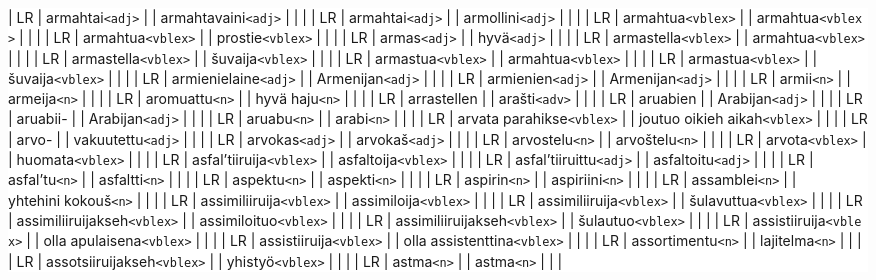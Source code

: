 | LR | armahtai`<adj>` |  | armahtavaini`<adj>` |  | |
| LR | armahtai`<adj>` |  | armollini`<adj>` |  | |
| LR | armahtua`<vblex>` |  | armahtua`<vblex>` |  | |
| LR | armahtua`<vblex>` |  | prostie`<vblex>` |  | |
| LR | armas`<adj>` |  | hyvä`<adj>` |  | |
| LR | armastella`<vblex>` |  | armahtua`<vblex>` |  | |
| LR | armastella`<vblex>` |  | šuvaija`<vblex>` |  | |
| LR | armastua`<vblex>` |  | armahtua`<vblex>` |  | |
| LR | armastua`<vblex>` |  | šuvaija`<vblex>` |  | |
| LR | armienielaine`<adj>` |  | Armenijan`<adj>` |  | |
| LR | armienien`<adj>` |  | Armenijan`<adj>` |  | |
| LR | armii`<n>` |  | armeija`<n>` |  | |
| LR | aromuattu`<n>` |  | hyvä haju`<n>` |  | |
| LR | arrastellen |  | arašti`<adv>` |  | |
| LR | aruabien |  | Arabijan`<adj>` |  | |
| LR | aruabii- |  | Arabijan`<adj>` |  | |
| LR | aruabu`<n>` |  | arabi`<n>` |  | |
| LR | arvata parahikse`<vblex>` |  | joutuo oikieh aikah`<vblex>` |  | |
| LR | arvo- |  | vakuutettu`<adj>` |  | |
| LR | arvokas`<adj>` |  | arvokaš`<adj>` |  | |
| LR | arvostelu`<n>` |  | arvoštelu`<n>` |  | |
| LR | arvota`<vblex>` |  | huomata`<vblex>` |  | |
| LR | asfalʼtiiruija`<vblex>` |  | asfaltoija`<vblex>` |  | |
| LR | asfalʼtiiruittu`<adj>` |  | asfaltoitu`<adj>` |  | |
| LR | asfalʼtu`<n>` |  | asfaltti`<n>` |  | |
| LR | aspektu`<n>` |  | aspekti`<n>` |  | |
| LR | aspirin`<n>` |  | aspiriini`<n>` |  | |
| LR | assamblei`<n>` |  | yhtehini kokouš`<n>` |  | |
| LR | assimiliiruija`<vblex>` |  | assimiloija`<vblex>` |  | |
| LR | assimiliiruija`<vblex>` |  | šulavuttua`<vblex>` |  | |
| LR | assimiliiruijakseh`<vblex>` |  | assimiloituo`<vblex>` |  | |
| LR | assimiliiruijakseh`<vblex>` |  | šulautuo`<vblex>` |  | |
| LR | assistiiruija`<vblex>` |  | olla apulaisena`<vblex>` |  | |
| LR | assistiiruija`<vblex>` |  | olla assistenttina`<vblex>` |  | |
| LR | assortimentu`<n>` |  | lajitelma`<n>` |  | |
| LR | assotsiiruijakseh`<vblex>` |  | yhistyö`<vblex>` |  | |
| LR | astma`<n>` |  | astma`<n>` |  | |